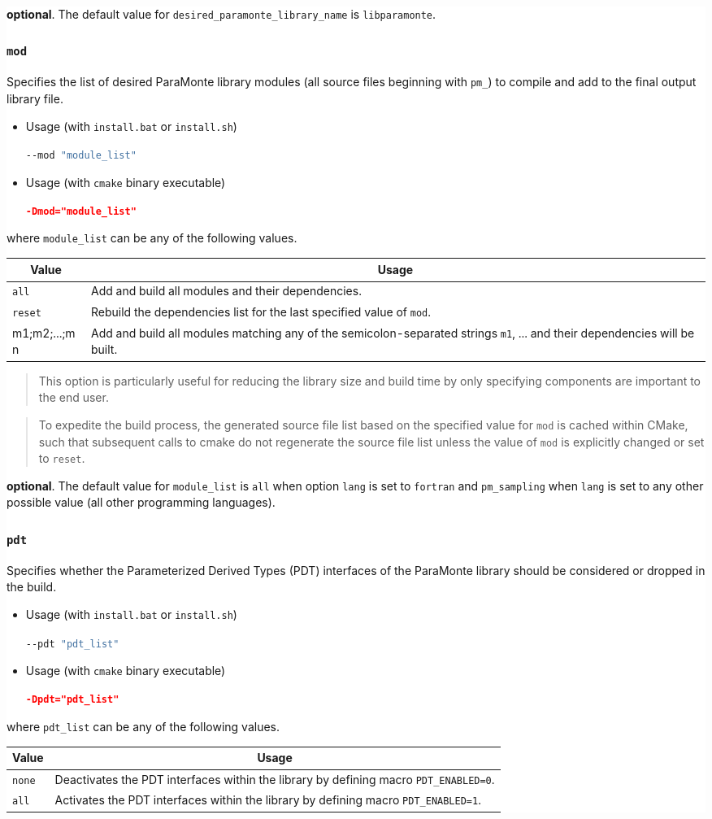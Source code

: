 **optional**. The default value for `desired_paramonte_library_name` is `libparamonte`.

### `mod`

Specifies the list of desired ParaMonte library modules (all source files beginning with `pm_`)
to compile and add to the final output library file.

+   Usage (with `install.bat` or `install.sh`)
    ```bash
    --mod "module_list"
    ```
+   Usage (with `cmake` binary executable)
    ```cmake
    -Dmod="module_list"
    ```

where `module_list` can be any of the following values.

Value               | Usage
--------------------|------
`all`               | Add and build all modules and their dependencies.
`reset`             | Rebuild the dependencies list for the last specified value of `mod`.
m1;m2;...;mn        | Add and build all modules matching any of the semicolon-separated strings `m1`, ... and their dependencies will be built.

> This option is particularly useful for reducing the library size and
build time by only specifying components are important to the end user.

> To expedite the build process, the generated source file list
> based on the specified value for `mod` is cached within CMake,
> such that subsequent calls to cmake do not regenerate the source
> file list unless the value of `mod` is explicitly changed or set
> to `reset`.

**optional**. The default value for `module_list` is `all` when option `lang` is set to `fortran`
and `pm_sampling` when `lang` is set to any other possible value (all other programming languages).

### `pdt`

Specifies whether the Parameterized Derived Types (PDT) interfaces
of the ParaMonte library should be considered or dropped in the build.

+   Usage (with `install.bat` or `install.sh`)
    ```bash
    --pdt "pdt_list"
    ```
+   Usage (with `cmake` binary executable)
    ```cmake
    -Dpdt="pdt_list"
    ```

where `pdt_list` can be any of the following values.

Value               | Usage
--------------------|------
`none`              | Deactivates the PDT interfaces within the library  by defining macro `PDT_ENABLED=0`.
`all`               | Activates the PDT interfaces within the library by defining macro `PDT_ENABLED=1`.
